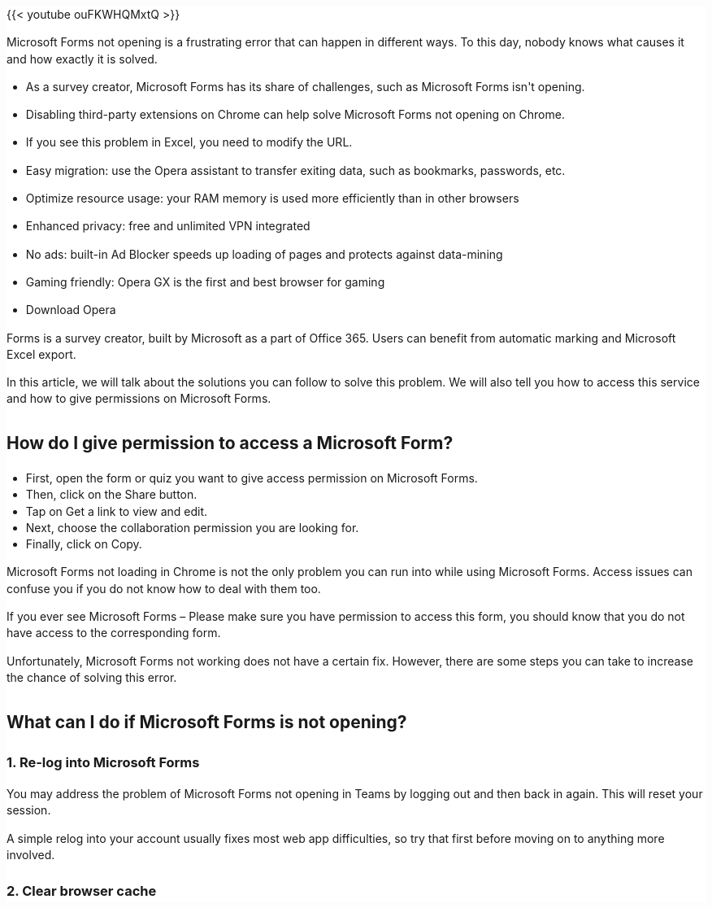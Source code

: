 {{< youtube ouFKWHQMxtQ >}} 



Microsoft Forms not opening is a frustrating error that can happen in different ways. To this day, nobody knows what causes it and how exactly it is solved.
 
- As a survey creator, Microsoft Forms has its share of challenges, such as Microsoft Forms isn't opening.
 - Disabling third-party extensions on Chrome can help solve Microsoft Forms not opening on Chrome.
 - If you see this problem in Excel, you need to modify the URL.

 
- Easy migration: use the Opera assistant to transfer exiting data, such as bookmarks, passwords, etc.
 - Optimize resource usage: your RAM memory is used more efficiently than in other browsers
 - Enhanced privacy: free and unlimited VPN integrated
 - No ads: built-in Ad Blocker speeds up loading of pages and protects against data-mining
 - Gaming friendly: Opera GX is the first and best browser for gaming
 - Download Opera

 
Forms is a survey creator, built by Microsoft as a part of Office 365. Users can benefit from automatic marking and Microsoft Excel export.
 
In this article, we will talk about the solutions you can follow to solve this problem. We will also tell you how to access this service and how to give permissions on Microsoft Forms.
 
## How do I give permission to access a Microsoft Form?
 
- First, open the form or quiz you want to give access permission on Microsoft Forms.
 - Then, click on the Share button.
 - Tap on Get a link to view and edit.
 - Next, choose the collaboration permission you are looking for.
 - Finally, click on Copy.

 
Microsoft Forms not loading in Chrome is not the only problem you can run into while using Microsoft Forms. Access issues can confuse you if you do not know how to deal with them too.
 
If you ever see Microsoft Forms – Please make sure you have permission to access this form, you should know that you do not have access to the corresponding form.
 
Unfortunately, Microsoft Forms not working does not have a certain fix. However, there are some steps you can take to increase the chance of solving this error.
 
## What can I do if Microsoft Forms is not opening?
 
### 1. Re-log into Microsoft Forms
 
You may address the problem of Microsoft Forms not opening in Teams by logging out and then back in again. This will reset your session.
 
A simple relog into your account usually fixes most web app difficulties, so try that first before moving on to anything more involved.
 
### 2. Clear browser cache
 